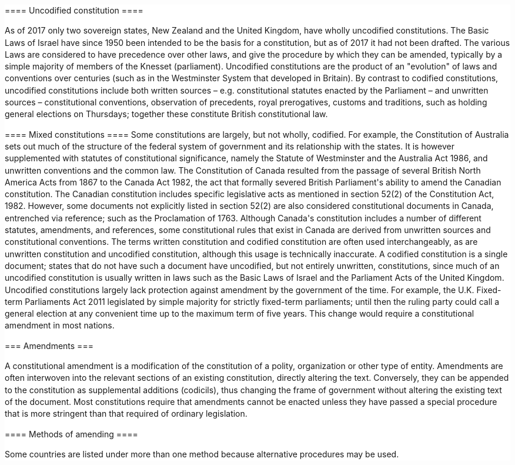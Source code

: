 
==== Uncodified constitution ====

As of 2017 only two sovereign states, New Zealand and the United Kingdom, have wholly uncodified constitutions. The Basic Laws of Israel have since 1950 been intended to be the basis for a constitution, but as of 2017 it had not been drafted. The various Laws are considered to have precedence over other laws, and give the procedure by which they can be amended, typically by a simple majority of members of the Knesset (parliament).
Uncodified constitutions are the product of an "evolution" of laws and conventions over centuries (such as in the Westminster System that developed in Britain). By contrast to codified constitutions, uncodified constitutions include both written sources – e.g. constitutional statutes enacted by the Parliament – and unwritten sources – constitutional conventions, observation of precedents, royal prerogatives, customs and traditions, such as holding general elections on Thursdays; together these constitute British constitutional law.


==== Mixed constitutions ====
Some constitutions are largely, but not wholly, codified. For example, the Constitution of Australia sets out much of the structure of the federal system of government and its relationship with the states. It is however supplemented with statutes of constitutional significance, namely the Statute of Westminster and the Australia Act 1986, and unwritten conventions and the common law.
The Constitution of Canada resulted from the passage of several British North America Acts from 1867 to the Canada Act 1982, the act that formally severed British Parliament's ability to amend the Canadian constitution. The Canadian constitution includes specific legislative acts as mentioned in section 52(2) of the Constitution Act, 1982. However, some documents not explicitly listed in section 52(2) are also considered constitutional documents in Canada, entrenched via reference; such as the Proclamation of 1763. Although Canada's constitution includes a number of different statutes, amendments, and references, some constitutional rules that exist in Canada are derived from unwritten sources and constitutional conventions.
The terms written constitution and codified constitution are often used interchangeably, as are unwritten constitution and uncodified constitution, although this usage is technically inaccurate. A codified constitution is a single document; states that do not have such a document have uncodified, but not entirely unwritten, constitutions, since much of an uncodified constitution is usually written in laws such as the Basic Laws of Israel and the Parliament Acts of the United Kingdom. Uncodified constitutions largely lack protection against amendment by the government of the time. For example, the U.K. Fixed-term Parliaments Act 2011 legislated by simple majority for strictly fixed-term parliaments; until then the ruling party could call a general election at any convenient time up to the maximum term of five years. This change would require a constitutional amendment in most nations.


=== Amendments ===

A constitutional amendment is a modification of the constitution of a polity, organization or other type of entity. Amendments are often interwoven into the relevant sections of an existing constitution, directly altering the text. Conversely, they can be appended to the constitution as supplemental additions (codicils), thus changing the frame of government without altering the existing text of the document.
Most constitutions require that amendments cannot be enacted unless they have passed a special procedure that is more stringent than that required of ordinary legislation.


==== Methods of amending ====

Some countries are listed under more than one method because alternative procedures may be used.

